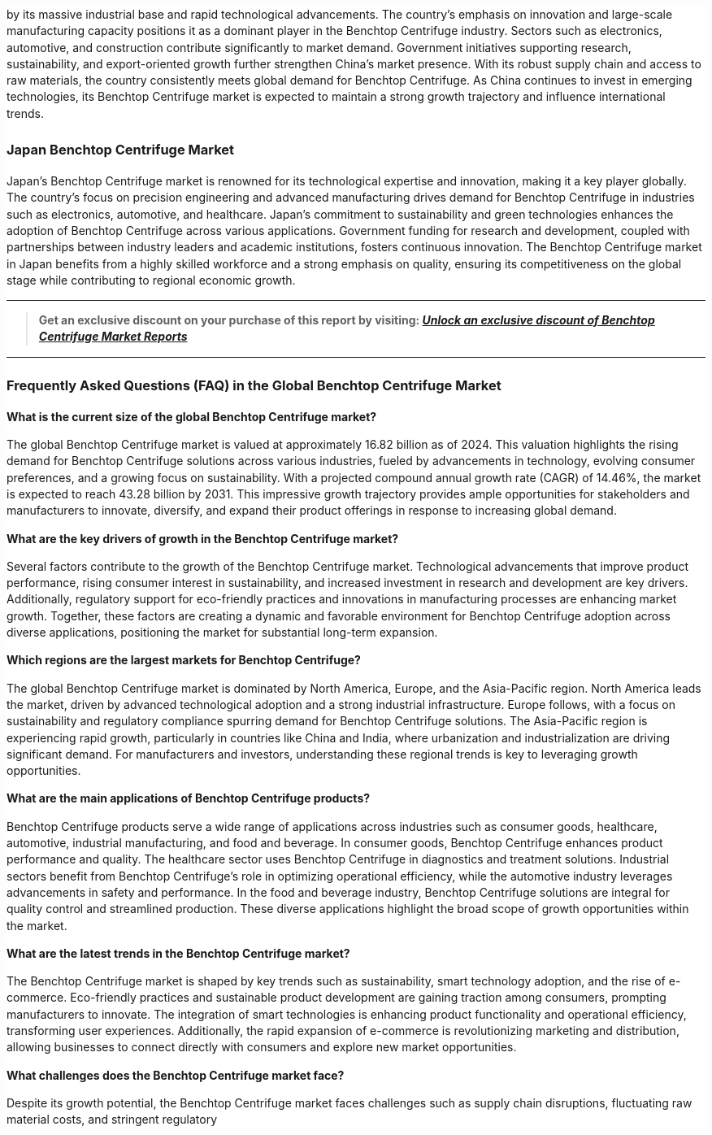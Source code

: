 by its massive industrial base and rapid technological advancements. The country&rsquo;s emphasis on innovation and large-scale manufacturing capacity positions it as a dominant player in the Benchtop Centrifuge industry. Sectors such as electronics, automotive, and construction contribute significantly to market demand. Government initiatives supporting research, sustainability, and export-oriented growth further strengthen China&rsquo;s market presence. With its robust supply chain and access to raw materials, the country consistently meets global demand for Benchtop Centrifuge. As China continues to invest in emerging technologies, its Benchtop Centrifuge market is expected to maintain a strong growth trajectory and influence international trends.</p><h3>Japan Benchtop Centrifuge Market</h3><p>Japan&rsquo;s Benchtop Centrifuge market is renowned for its technological expertise and innovation, making it a key player globally. The country&rsquo;s focus on precision engineering and advanced manufacturing drives demand for Benchtop Centrifuge in industries such as electronics, automotive, and healthcare. Japan&rsquo;s commitment to sustainability and green technologies enhances the adoption of Benchtop Centrifuge across various applications. Government funding for research and development, coupled with partnerships between industry leaders and academic institutions, fosters continuous innovation. The Benchtop Centrifuge market in Japan benefits from a highly skilled workforce and a strong emphasis on quality, ensuring its competitiveness on the global stage while contributing to regional economic growth.</p><hr /><blockquote><p><strong>Get an exclusive discount on your purchase of this report by visiting: <em><a href="://marketresearchpulse.com/ask-for-discount/111588?utm_source=Github&amp;utm_medium=0114">Unlock an exclusive discount of Benchtop Centrifuge Market Reports</a></em>&nbsp;</strong></p></blockquote><hr /><h3>Frequently Asked Questions (FAQ) in the Global Benchtop Centrifuge Market</h3><p><strong>What is the current size of the global Benchtop Centrifuge market?</strong></p><p>The global Benchtop Centrifuge market is valued at approximately 16.82 billion as of 2024. This valuation highlights the rising demand for Benchtop Centrifuge solutions across various industries, fueled by advancements in technology, evolving consumer preferences, and a growing focus on sustainability. With a projected compound annual growth rate (CAGR) of 14.46%, the market is expected to reach 43.28 billion by 2031. This impressive growth trajectory provides ample opportunities for stakeholders and manufacturers to innovate, diversify, and expand their product offerings in response to increasing global demand.</p><p><strong>What are the key drivers of growth in the Benchtop Centrifuge market?</strong></p><p>Several factors contribute to the growth of the Benchtop Centrifuge market. Technological advancements that improve product performance, rising consumer interest in sustainability, and increased investment in research and development are key drivers. Additionally, regulatory support for eco-friendly practices and innovations in manufacturing processes are enhancing market growth. Together, these factors are creating a dynamic and favorable environment for Benchtop Centrifuge adoption across diverse applications, positioning the market for substantial long-term expansion.</p><p><strong>Which regions are the largest markets for Benchtop Centrifuge?</strong></p><p>The global Benchtop Centrifuge market is dominated by North America, Europe, and the Asia-Pacific region. North America leads the market, driven by advanced technological adoption and a strong industrial infrastructure. Europe follows, with a focus on sustainability and regulatory compliance spurring demand for Benchtop Centrifuge solutions. The Asia-Pacific region is experiencing rapid growth, particularly in countries like China and India, where urbanization and industrialization are driving significant demand. For manufacturers and investors, understanding these regional trends is key to leveraging growth opportunities.</p><p><strong>What are the main applications of Benchtop Centrifuge products?</strong></p><p>Benchtop Centrifuge products serve a wide range of applications across industries such as consumer goods, healthcare, automotive, industrial manufacturing, and food and beverage. In consumer goods, Benchtop Centrifuge enhances product performance and quality. The healthcare sector uses Benchtop Centrifuge in diagnostics and treatment solutions. Industrial sectors benefit from Benchtop Centrifuge&rsquo;s role in optimizing operational efficiency, while the automotive industry leverages advancements in safety and performance. In the food and beverage industry, Benchtop Centrifuge solutions are integral for quality control and streamlined production. These diverse applications highlight the broad scope of growth opportunities within the market.</p><p><strong>What are the latest trends in the Benchtop Centrifuge market?</strong></p><p>The Benchtop Centrifuge market is shaped by key trends such as sustainability, smart technology adoption, and the rise of e-commerce. Eco-friendly practices and sustainable product development are gaining traction among consumers, prompting manufacturers to innovate. The integration of smart technologies is enhancing product functionality and operational efficiency, transforming user experiences. Additionally, the rapid expansion of e-commerce is revolutionizing marketing and distribution, allowing businesses to connect directly with consumers and explore new market opportunities.</p><p><strong>What challenges does the Benchtop Centrifuge market face?</strong></p><p>Despite its growth potential, the Benchtop Centrifuge market faces challenges such as supply chain disruptions, fluctuating raw material costs, and stringent regulatory